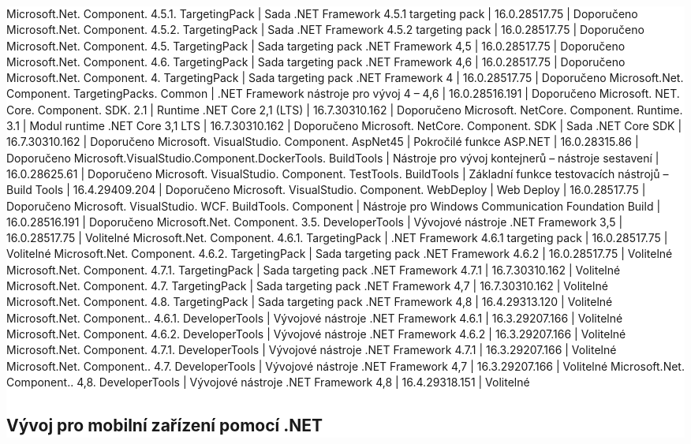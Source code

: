 Microsoft.Net. Component. 4.5.1. TargetingPack | Sada .NET Framework 4.5.1 targeting pack | 16.0.28517.75 | Doporučeno
Microsoft.Net. Component. 4.5.2. TargetingPack | Sada .NET Framework 4.5.2 targeting pack | 16.0.28517.75 | Doporučeno
Microsoft.Net. Component. 4.5. TargetingPack | Sada targeting pack .NET Framework 4,5 | 16.0.28517.75 | Doporučeno
Microsoft.Net. Component. 4.6. TargetingPack | Sada targeting pack .NET Framework 4,6 | 16.0.28517.75 | Doporučeno
Microsoft.Net. Component. 4. TargetingPack | Sada targeting pack .NET Framework 4 | 16.0.28517.75 | Doporučeno
Microsoft.Net. Component. TargetingPacks. Common | .NET Framework nástroje pro vývoj 4 – 4,6 | 16.0.28516.191 | Doporučeno
Microsoft. NET. Core. Component. SDK. 2.1 | Runtime .NET Core 2,1 (LTS) | 16.7.30310.162 | Doporučeno
Microsoft. NetCore. Component. Runtime. 3.1 | Modul runtime .NET Core 3,1 LTS | 16.7.30310.162 | Doporučeno
Microsoft. NetCore. Component. SDK | Sada .NET Core SDK | 16.7.30310.162 | Doporučeno
Microsoft. VisualStudio. Component. AspNet45 | Pokročilé funkce ASP.NET | 16.0.28315.86 | Doporučeno
Microsoft.VisualStudio.Component.DockerTools. BuildTools | Nástroje pro vývoj kontejnerů – nástroje sestavení | 16.0.28625.61 | Doporučeno
Microsoft. VisualStudio. Component. TestTools. BuildTools | Základní funkce testovacích nástrojů – Build Tools | 16.4.29409.204 | Doporučeno
Microsoft. VisualStudio. Component. WebDeploy | Web Deploy | 16.0.28517.75 | Doporučeno
Microsoft. VisualStudio. WCF. BuildTools. Component | Nástroje pro Windows Communication Foundation Build | 16.0.28516.191 | Doporučeno
Microsoft.Net. Component. 3.5. DeveloperTools | Vývojové nástroje .NET Framework 3,5 | 16.0.28517.75 | Volitelné
Microsoft.Net. Component. 4.6.1. TargetingPack | .NET Framework 4.6.1 targeting pack | 16.0.28517.75 | Volitelné
Microsoft.Net. Component. 4.6.2. TargetingPack | Sada targeting pack .NET Framework 4.6.2 | 16.0.28517.75 | Volitelné
Microsoft.Net. Component. 4.7.1. TargetingPack | Sada targeting pack .NET Framework 4.7.1 | 16.7.30310.162 | Volitelné
Microsoft.Net. Component. 4.7. TargetingPack | Sada targeting pack .NET Framework 4,7 | 16.7.30310.162 | Volitelné
Microsoft.Net. Component. 4.8. TargetingPack | Sada targeting pack .NET Framework 4,8 | 16.4.29313.120 | Volitelné
Microsoft.Net. Component.. 4.6.1. DeveloperTools | Vývojové nástroje .NET Framework 4.6.1 | 16.3.29207.166 | Volitelné
Microsoft.Net. Component. 4.6.2. DeveloperTools | Vývojové nástroje .NET Framework 4.6.2 | 16.3.29207.166 | Volitelné
Microsoft.Net. Component. 4.7.1. DeveloperTools | Vývojové nástroje .NET Framework 4.7.1 | 16.3.29207.166 | Volitelné
Microsoft.Net. Component.. 4.7. DeveloperTools | Vývojové nástroje .NET Framework 4,7 | 16.3.29207.166 | Volitelné
Microsoft.Net. Component.. 4,8. DeveloperTools | Vývojové nástroje .NET Framework 4,8 | 16.4.29318.151 | Volitelné

## <a name="mobile-development-with-net"></a>Vývoj pro mobilní zařízení pomocí .NET
